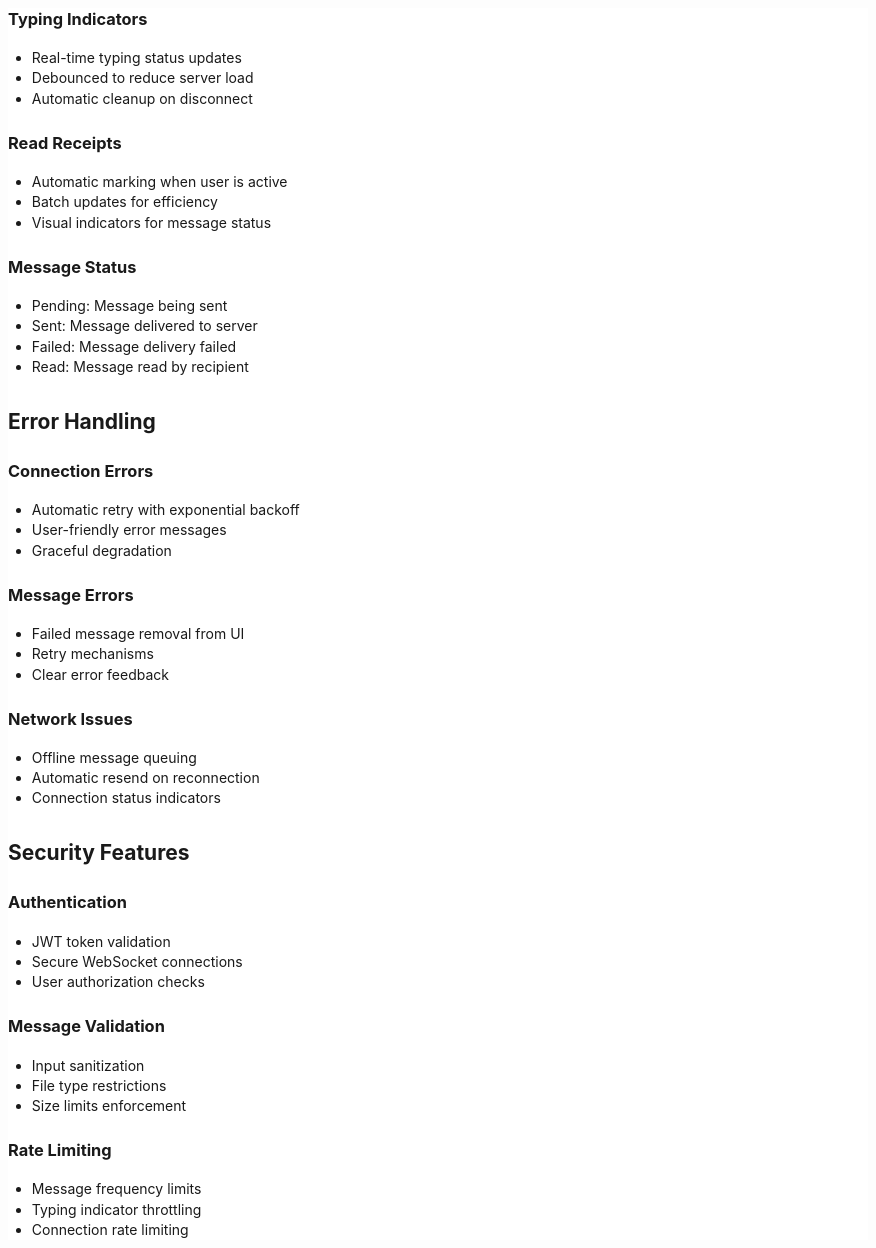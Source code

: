 ### Typing Indicators
- Real-time typing status updates
- Debounced to reduce server load
- Automatic cleanup on disconnect

### Read Receipts
- Automatic marking when user is active
- Batch updates for efficiency
- Visual indicators for message status

### Message Status
- Pending: Message being sent
- Sent: Message delivered to server
- Failed: Message delivery failed
- Read: Message read by recipient

## Error Handling

### Connection Errors
- Automatic retry with exponential backoff
- User-friendly error messages
- Graceful degradation

### Message Errors
- Failed message removal from UI
- Retry mechanisms
- Clear error feedback

### Network Issues
- Offline message queuing
- Automatic resend on reconnection
- Connection status indicators

## Security Features

### Authentication
- JWT token validation
- Secure WebSocket connections
- User authorization checks

### Message Validation
- Input sanitization
- File type restrictions
- Size limits enforcement

### Rate Limiting
- Message frequency limits
- Typing indicator throttling
- Connection rate limiting
